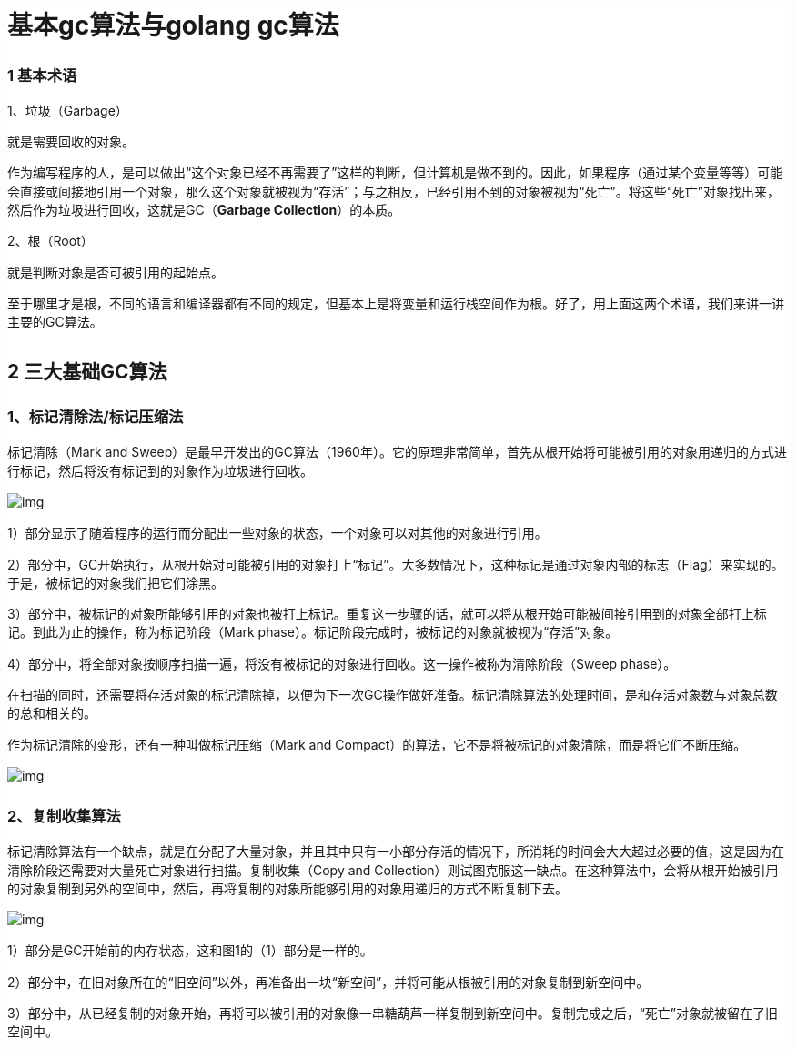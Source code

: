 # 基本gc算法与golang gc算法

### 1 基本术语

 1、垃圾（Garbage）

就是需要回收的对象。

作为编写程序的人，是可以做出“这个对象已经不再需要了”这样的判断，但计算机是做不到的。因此，如果程序（通过某个变量等等）可能会直接或间接地引用一个对象，那么这个对象就被视为“存活”；与之相反，已经引用不到的对象被视为“死亡”。将这些“死亡”对象找出来，然后作为垃圾进行回收，这就是GC（**Garbage Collection**）的本质。

2、根（Root）

就是判断对象是否可被引用的起始点。

至于哪里才是根，不同的语言和编译器都有不同的规定，但基本上是将变量和运行栈空间作为根。好了，用上面这两个术语，我们来讲一讲主要的GC算法。



## 2 三大基础GC算法

###  1、标记清除法/标记压缩法

标记清除（Mark and Sweep）是最早开发出的GC算法（1960年）。它的原理非常简单，首先从根开始将可能被引用的对象用递归的方式进行标记，然后将没有标记到的对象作为垃圾进行回收。

![img](https://segmentfault.com/img/bVtJJC)



1）部分显示了随着程序的运行而分配出一些对象的状态，一个对象可以对其他的对象进行引用。

2）部分中，GC开始执行，从根开始对可能被引用的对象打上“标记”。大多数情况下，这种标记是通过对象内部的标志（Flag）来实现的。于是，被标记的对象我们把它们涂黑。

3）部分中，被标记的对象所能够引用的对象也被打上标记。重复这一步骤的话，就可以将从根开始可能被间接引用到的对象全部打上标记。到此为止的操作，称为标记阶段（Mark phase）。标记阶段完成时，被标记的对象就被视为“存活”对象。

4）部分中，将全部对象按顺序扫描一遍，将没有被标记的对象进行回收。这一操作被称为清除阶段（Sweep phase）。

在扫描的同时，还需要将存活对象的标记清除掉，以便为下一次GC操作做好准备。标记清除算法的处理时间，是和存活对象数与对象总数的总和相关的。

作为标记清除的变形，还有一种叫做标记压缩（Mark and Compact）的算法，它不是将被标记的对象清除，而是将它们不断压缩。

![img](https://img2018.cnblogs.com/blog/1452742/201910/1452742-20191015114610541-1910673071.png)

###  2、复制收集算法

标记清除算法有一个缺点，就是在分配了大量对象，并且其中只有一小部分存活的情况下，所消耗的时间会大大超过必要的值，这是因为在清除阶段还需要对大量死亡对象进行扫描。复制收集（Copy and Collection）则试图克服这一缺点。在这种算法中，会将从根开始被引用的对象复制到另外的空间中，然后，再将复制的对象所能够引用的对象用递归的方式不断复制下去。

![img](https://segmentfault.com/img/bVtJJw)



1）部分是GC开始前的内存状态，这和图1的（1）部分是一样的。

2）部分中，在旧对象所在的“旧空间”以外，再准备出一块“新空间”，并将可能从根被引用的对象复制到新空间中。

3）部分中，从已经复制的对象开始，再将可以被引用的对象像一串糖葫芦一样复制到新空间中。复制完成之后，“死亡”对象就被留在了旧空间中。
